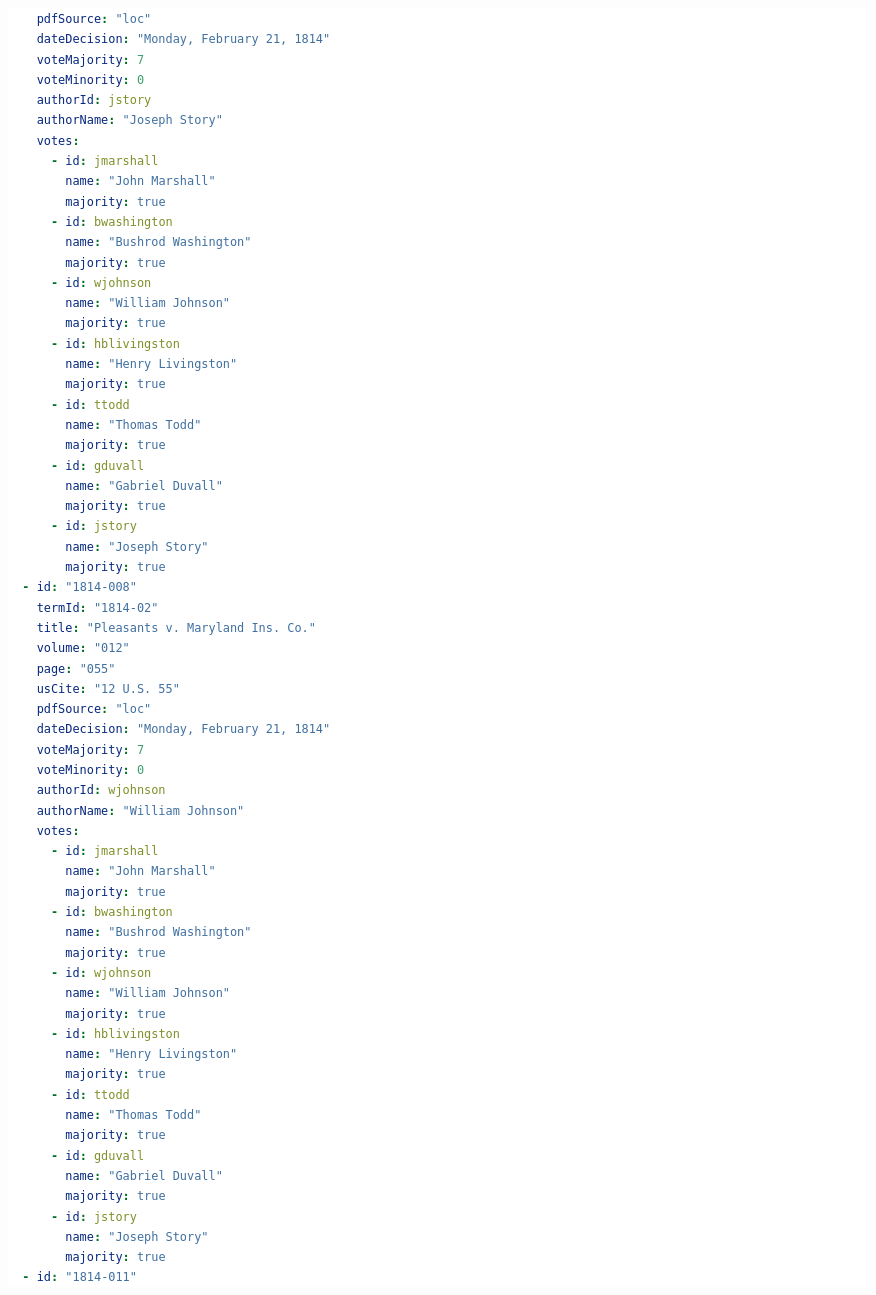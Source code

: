 ```yaml
    pdfSource: "loc"
    dateDecision: "Monday, February 21, 1814"
    voteMajority: 7
    voteMinority: 0
    authorId: jstory
    authorName: "Joseph Story"
    votes:
      - id: jmarshall
        name: "John Marshall"
        majority: true
      - id: bwashington
        name: "Bushrod Washington"
        majority: true
      - id: wjohnson
        name: "William Johnson"
        majority: true
      - id: hblivingston
        name: "Henry Livingston"
        majority: true
      - id: ttodd
        name: "Thomas Todd"
        majority: true
      - id: gduvall
        name: "Gabriel Duvall"
        majority: true
      - id: jstory
        name: "Joseph Story"
        majority: true
  - id: "1814-008"
    termId: "1814-02"
    title: "Pleasants v. Maryland Ins. Co."
    volume: "012"
    page: "055"
    usCite: "12 U.S. 55"
    pdfSource: "loc"
    dateDecision: "Monday, February 21, 1814"
    voteMajority: 7
    voteMinority: 0
    authorId: wjohnson
    authorName: "William Johnson"
    votes:
      - id: jmarshall
        name: "John Marshall"
        majority: true
      - id: bwashington
        name: "Bushrod Washington"
        majority: true
      - id: wjohnson
        name: "William Johnson"
        majority: true
      - id: hblivingston
        name: "Henry Livingston"
        majority: true
      - id: ttodd
        name: "Thomas Todd"
        majority: true
      - id: gduvall
        name: "Gabriel Duvall"
        majority: true
      - id: jstory
        name: "Joseph Story"
        majority: true
  - id: "1814-011"
```